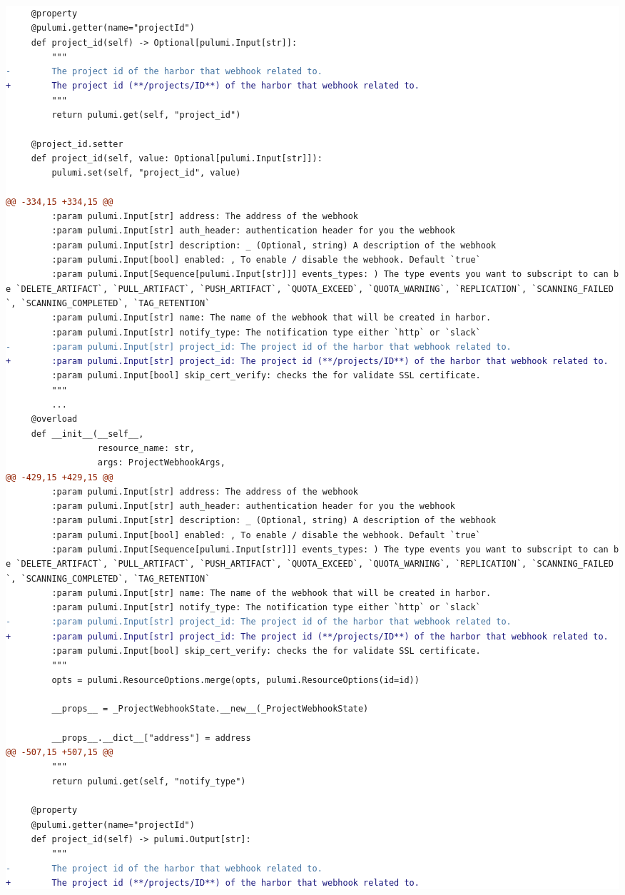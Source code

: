 ```diff
     @property
     @pulumi.getter(name="projectId")
     def project_id(self) -> Optional[pulumi.Input[str]]:
         """
-        The project id of the harbor that webhook related to.
+        The project id (**/projects/ID**) of the harbor that webhook related to.
         """
         return pulumi.get(self, "project_id")
 
     @project_id.setter
     def project_id(self, value: Optional[pulumi.Input[str]]):
         pulumi.set(self, "project_id", value)
 
@@ -334,15 +334,15 @@
         :param pulumi.Input[str] address: The address of the webhook
         :param pulumi.Input[str] auth_header: authentication header for you the webhook
         :param pulumi.Input[str] description: _ (Optional, string) A description of the webhook
         :param pulumi.Input[bool] enabled: , To enable / disable the webhook. Default `true`
         :param pulumi.Input[Sequence[pulumi.Input[str]]] events_types: ) The type events you want to subscript to can be `DELETE_ARTIFACT`, `PULL_ARTIFACT`, `PUSH_ARTIFACT`, `QUOTA_EXCEED`, `QUOTA_WARNING`, `REPLICATION`, `SCANNING_FAILED`, `SCANNING_COMPLETED`, `TAG_RETENTION`
         :param pulumi.Input[str] name: The name of the webhook that will be created in harbor.
         :param pulumi.Input[str] notify_type: The notification type either `http` or `slack`
-        :param pulumi.Input[str] project_id: The project id of the harbor that webhook related to.
+        :param pulumi.Input[str] project_id: The project id (**/projects/ID**) of the harbor that webhook related to.
         :param pulumi.Input[bool] skip_cert_verify: checks the for validate SSL certificate.
         """
         ...
     @overload
     def __init__(__self__,
                  resource_name: str,
                  args: ProjectWebhookArgs,
@@ -429,15 +429,15 @@
         :param pulumi.Input[str] address: The address of the webhook
         :param pulumi.Input[str] auth_header: authentication header for you the webhook
         :param pulumi.Input[str] description: _ (Optional, string) A description of the webhook
         :param pulumi.Input[bool] enabled: , To enable / disable the webhook. Default `true`
         :param pulumi.Input[Sequence[pulumi.Input[str]]] events_types: ) The type events you want to subscript to can be `DELETE_ARTIFACT`, `PULL_ARTIFACT`, `PUSH_ARTIFACT`, `QUOTA_EXCEED`, `QUOTA_WARNING`, `REPLICATION`, `SCANNING_FAILED`, `SCANNING_COMPLETED`, `TAG_RETENTION`
         :param pulumi.Input[str] name: The name of the webhook that will be created in harbor.
         :param pulumi.Input[str] notify_type: The notification type either `http` or `slack`
-        :param pulumi.Input[str] project_id: The project id of the harbor that webhook related to.
+        :param pulumi.Input[str] project_id: The project id (**/projects/ID**) of the harbor that webhook related to.
         :param pulumi.Input[bool] skip_cert_verify: checks the for validate SSL certificate.
         """
         opts = pulumi.ResourceOptions.merge(opts, pulumi.ResourceOptions(id=id))
 
         __props__ = _ProjectWebhookState.__new__(_ProjectWebhookState)
 
         __props__.__dict__["address"] = address
@@ -507,15 +507,15 @@
         """
         return pulumi.get(self, "notify_type")
 
     @property
     @pulumi.getter(name="projectId")
     def project_id(self) -> pulumi.Output[str]:
         """
-        The project id of the harbor that webhook related to.
+        The project id (**/projects/ID**) of the harbor that webhook related to.
```